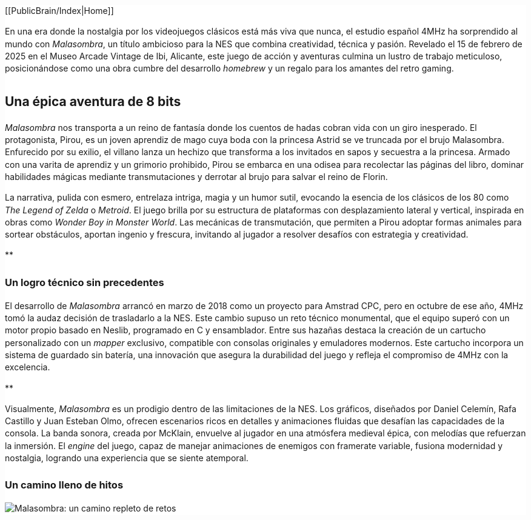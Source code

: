 [[PublicBrain/Index|Home]]

En una era donde la nostalgia por los videojuegos clásicos está más viva que nunca, el estudio español 4MHz ha sorprendido al mundo con _Malasombra_, un título ambicioso para la NES que combina creatividad, técnica y pasión. Revelado el 15 de febrero de 2025 en el Museo Arcade Vintage de Ibi, Alicante, este juego de acción y aventuras culmina un lustro de trabajo meticuloso, posicionándose como una obra cumbre del desarrollo _homebrew_ y un regalo para los amantes del retro gaming.
## Una épica aventura de 8 bits

_Malasombra_ nos transporta a un reino de fantasía donde los cuentos de hadas cobran vida con un giro inesperado. El protagonista, Pirou, es un joven aprendiz de mago cuya boda con la princesa Astrid se ve truncada por el brujo Malasombra. Enfurecido por su exilio, el villano lanza un hechizo que transforma a los invitados en sapos y secuestra a la princesa. Armado con una varita de aprendiz y un grimorio prohibido, Pirou se embarca en una odisea para recolectar las páginas del libro, dominar habilidades mágicas mediante transmutaciones y derrotar al brujo para salvar el reino de Florin.

La narrativa, pulida con esmero, entrelaza intriga, magia y un humor sutil, evocando la esencia de los clásicos de los 80 como _The Legend of Zelda_ o _Metroid_. El juego brilla por su estructura de plataformas con desplazamiento lateral y vertical, inspirada en obras como _Wonder Boy in Monster World_. Las mecánicas de transmutación, que permiten a Pirou adoptar formas animales para sortear obstáculos, aportan ingenio y frescura, invitando al jugador a resolver desafíos con estrategia y creatividad.

**<iframe width="100%" height="480" src="https://www.youtube.com/embed/EbA9lhq_8JI?si=6jbFWBOfqHfj7HCe" title="YouTube video player" frameborder="0" allow="accelerometer; autoplay; clipboard-write; encrypted-media; gyroscope; picture-in-picture; web-share" referrerpolicy="strict-origin-when-cross-origin" allowfullscreen></iframe>
### Un logro técnico sin precedentes

El desarrollo de _Malasombra_ arrancó en marzo de 2018 como un proyecto para Amstrad CPC, pero en octubre de ese año, 4MHz tomó la audaz decisión de trasladarlo a la NES. Este cambio supuso un reto técnico monumental, que el equipo superó con un motor propio basado en Neslib, programado en C y ensamblador. Entre sus hazañas destaca la creación de un cartucho personalizado con un _mapper_ exclusivo, compatible con consolas originales y emuladores modernos. Este cartucho incorpora un sistema de guardado sin batería, una innovación que asegura la durabilidad del juego y refleja el compromiso de 4MHz con la excelencia.

**<iframe width="100%" height="480" src="https://www.youtube.com/embed/l6d6hbxemFI?si=0vnzOxCFcEPAd8vF" title="YouTube video player" frameborder="0" allow="accelerometer; autoplay; clipboard-write; encrypted-media; gyroscope; picture-in-picture; web-share" referrerpolicy="strict-origin-when-cross-origin" allowfullscreen></iframe>

Visualmente, _Malasombra_ es un prodigio dentro de las limitaciones de la NES. Los gráficos, diseñados por Daniel Celemín, Rafa Castillo y Juan Esteban Olmo, ofrecen escenarios ricos en detalles y animaciones fluidas que desafían las capacidades de la consola. La banda sonora, creada por McKlain, envuelve al jugador en una atmósfera medieval épica, con melodías que refuerzan la inmersión. El _engine_ del juego, capaz de manejar animaciones de enemigos con framerate variable, fusiona modernidad y nostalgia, logrando una experiencia que se siente atemporal.

### Un camino lleno de hitos

![Malasombra: un camino repleto de retos](f5b4093e1ad2a599b61fac0b0fe1a1ae_MD5.jpeg)
